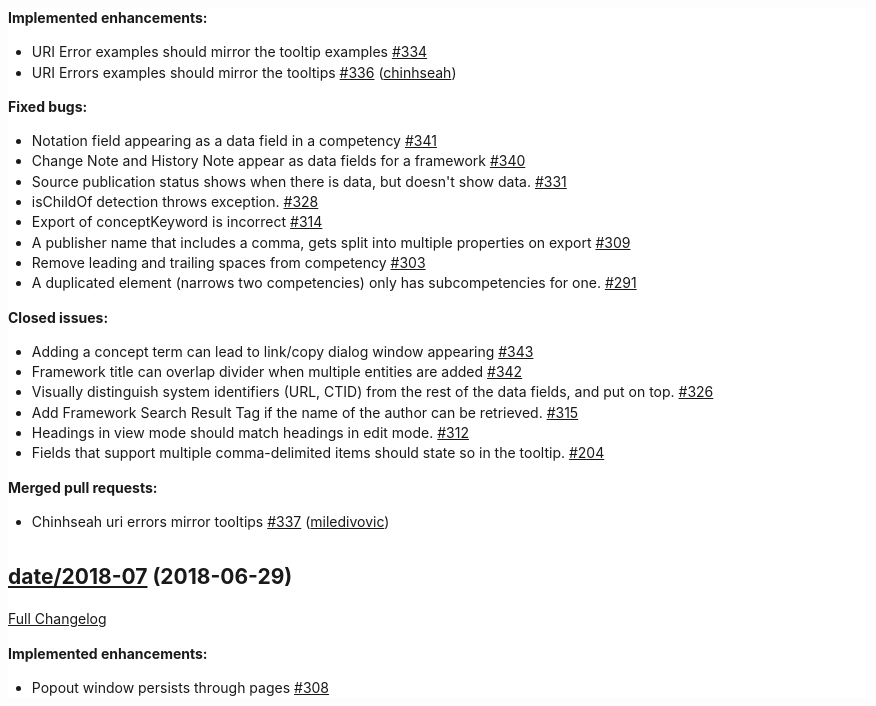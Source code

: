 **Implemented enhancements:**

- URI Error examples should mirror the tooltip examples [\#334](https://github.com/cassproject/cass-editor/issues/334)
- URI Errors examples should mirror the tooltips [\#336](https://github.com/cassproject/cass-editor/pull/336) ([chinhseah](https://github.com/chinhseah))

**Fixed bugs:**

- Notation field appearing as a data field in a competency [\#341](https://github.com/cassproject/cass-editor/issues/341)
- Change Note and History Note appear as data fields for a framework [\#340](https://github.com/cassproject/cass-editor/issues/340)
- Source publication status shows when there is data, but doesn't show data. [\#331](https://github.com/cassproject/cass-editor/issues/331)
- isChildOf detection throws exception. [\#328](https://github.com/cassproject/cass-editor/issues/328)
- Export of conceptKeyword is incorrect [\#314](https://github.com/cassproject/cass-editor/issues/314)
- A publisher name that includes a comma, gets split into multiple properties on export [\#309](https://github.com/cassproject/cass-editor/issues/309)
- Remove leading and trailing spaces from competency [\#303](https://github.com/cassproject/cass-editor/issues/303)
- A duplicated element \(narrows two competencies\) only has subcompetencies for one. [\#291](https://github.com/cassproject/cass-editor/issues/291)

**Closed issues:**

- Adding a concept term can lead to link/copy dialog window appearing [\#343](https://github.com/cassproject/cass-editor/issues/343)
- Framework title can overlap divider when multiple entities are added [\#342](https://github.com/cassproject/cass-editor/issues/342)
- Visually distinguish system identifiers \(URL, CTID\) from the rest of the data fields, and put on top. [\#326](https://github.com/cassproject/cass-editor/issues/326)
- Add Framework Search Result Tag if the name of the author can be retrieved. [\#315](https://github.com/cassproject/cass-editor/issues/315)
- Headings in view mode should match headings in edit mode. [\#312](https://github.com/cassproject/cass-editor/issues/312)
- Fields that support multiple comma-delimited items should state so in the tooltip. [\#204](https://github.com/cassproject/cass-editor/issues/204)

**Merged pull requests:**

- Chinhseah uri errors mirror tooltips [\#337](https://github.com/cassproject/cass-editor/pull/337) ([miledivovic](https://github.com/miledivovic))

## [date/2018-07](https://github.com/cassproject/cass-editor/tree/date/2018-07) (2018-06-29)
[Full Changelog](https://github.com/cassproject/cass-editor/compare/date/2018-06...date/2018-07)

**Implemented enhancements:**

- Popout window persists through pages [\#308](https://github.com/cassproject/cass-editor/issues/308)
